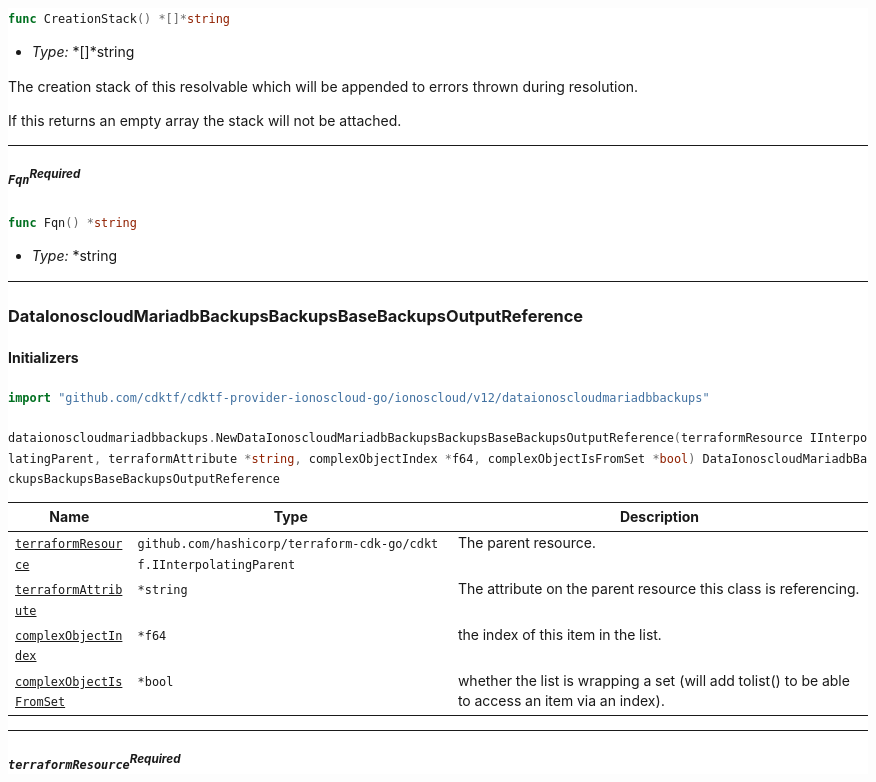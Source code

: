 ```go
func CreationStack() *[]*string
```

- *Type:* *[]*string

The creation stack of this resolvable which will be appended to errors thrown during resolution.

If this returns an empty array the stack will not be attached.

---

##### `Fqn`<sup>Required</sup> <a name="Fqn" id="@cdktf/provider-ionoscloud.dataIonoscloudMariadbBackups.DataIonoscloudMariadbBackupsBackupsBaseBackupsList.property.fqn"></a>

```go
func Fqn() *string
```

- *Type:* *string

---


### DataIonoscloudMariadbBackupsBackupsBaseBackupsOutputReference <a name="DataIonoscloudMariadbBackupsBackupsBaseBackupsOutputReference" id="@cdktf/provider-ionoscloud.dataIonoscloudMariadbBackups.DataIonoscloudMariadbBackupsBackupsBaseBackupsOutputReference"></a>

#### Initializers <a name="Initializers" id="@cdktf/provider-ionoscloud.dataIonoscloudMariadbBackups.DataIonoscloudMariadbBackupsBackupsBaseBackupsOutputReference.Initializer"></a>

```go
import "github.com/cdktf/cdktf-provider-ionoscloud-go/ionoscloud/v12/dataionoscloudmariadbbackups"

dataionoscloudmariadbbackups.NewDataIonoscloudMariadbBackupsBackupsBaseBackupsOutputReference(terraformResource IInterpolatingParent, terraformAttribute *string, complexObjectIndex *f64, complexObjectIsFromSet *bool) DataIonoscloudMariadbBackupsBackupsBaseBackupsOutputReference
```

| **Name** | **Type** | **Description** |
| --- | --- | --- |
| <code><a href="#@cdktf/provider-ionoscloud.dataIonoscloudMariadbBackups.DataIonoscloudMariadbBackupsBackupsBaseBackupsOutputReference.Initializer.parameter.terraformResource">terraformResource</a></code> | <code>github.com/hashicorp/terraform-cdk-go/cdktf.IInterpolatingParent</code> | The parent resource. |
| <code><a href="#@cdktf/provider-ionoscloud.dataIonoscloudMariadbBackups.DataIonoscloudMariadbBackupsBackupsBaseBackupsOutputReference.Initializer.parameter.terraformAttribute">terraformAttribute</a></code> | <code>*string</code> | The attribute on the parent resource this class is referencing. |
| <code><a href="#@cdktf/provider-ionoscloud.dataIonoscloudMariadbBackups.DataIonoscloudMariadbBackupsBackupsBaseBackupsOutputReference.Initializer.parameter.complexObjectIndex">complexObjectIndex</a></code> | <code>*f64</code> | the index of this item in the list. |
| <code><a href="#@cdktf/provider-ionoscloud.dataIonoscloudMariadbBackups.DataIonoscloudMariadbBackupsBackupsBaseBackupsOutputReference.Initializer.parameter.complexObjectIsFromSet">complexObjectIsFromSet</a></code> | <code>*bool</code> | whether the list is wrapping a set (will add tolist() to be able to access an item via an index). |

---

##### `terraformResource`<sup>Required</sup> <a name="terraformResource" id="@cdktf/provider-ionoscloud.dataIonoscloudMariadbBackups.DataIonoscloudMariadbBackupsBackupsBaseBackupsOutputReference.Initializer.parameter.terraformResource"></a>
